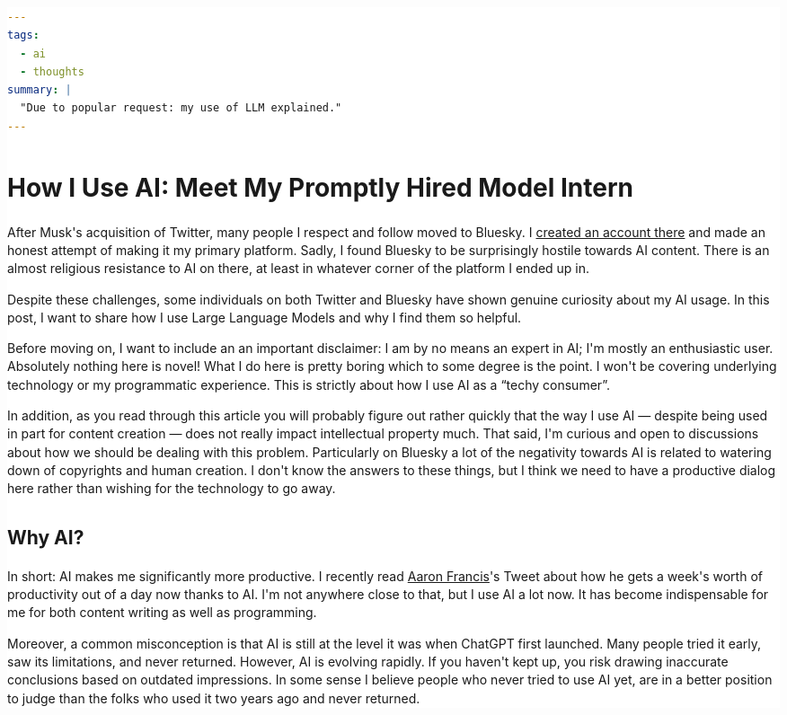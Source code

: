 ```yaml
---
tags:
  - ai
  - thoughts
summary: |
  "Due to popular request: my use of LLM explained."
---
```


# How I Use AI: Meet My Promptly Hired Model Intern

After Musk's acquisition of Twitter, many people I respect and follow
moved to Bluesky.  I [created an account there](https://bsky.app/profile/mitsuhiko.at) and made an honest attempt of
making it my primary platform.  Sadly, I found Bluesky to be surprisingly
hostile towards AI content.  There is an almost religious resistance to AI
on there, at least in whatever corner of the platform I ended up in.

Despite these challenges, some individuals on both Twitter and Bluesky
have shown genuine curiosity about my AI usage.  In this post, I want to
share how I use Large Language Models and why I find them so helpful.

Before moving on, I want to include an an important disclaimer: I am by no
means an expert in AI; I'm mostly an enthusiastic user.  Absolutely
nothing here is novel!  What I do here is pretty boring which to some
degree is the point.  I won't be covering underlying technology or my
programmatic experience.  This is strictly about how I use AI as a “techy
consumer”.

In addition, as you read through this article you will probably figure out
rather quickly that the way I use AI — despite being used in part for
content creation — does not really impact intellectual property much.
That said, I'm curious and open to discussions about how we should be
dealing with this problem.  Particularly on Bluesky a lot of the
negativity towards AI is related to watering down of copyrights and human
creation.  I don't know the answers to these things, but I think we need
to have a productive dialog here rather than wishing for the technology to
go away.

## Why AI?

In short: AI makes me significantly more productive.  I recently read
[Aaron Francis](https://x.com/aarondfrancis/)'s Tweet about how he gets
a week's worth of productivity out of a day now thanks to AI.  I'm not
anywhere close to that, but I use AI a lot now.  It has become
indispensable for me for both content writing as well as programming.

Moreover, a common misconception is that AI is still at the level it was
when ChatGPT first launched.  Many people tried it early, saw its
limitations, and never returned.  However, AI is evolving rapidly. If you
haven't kept up, you risk drawing inaccurate conclusions based on outdated
impressions.  In some sense I believe people who never tried to use AI
yet, are in a better position to judge than the folks who used it two
years ago and never returned.
